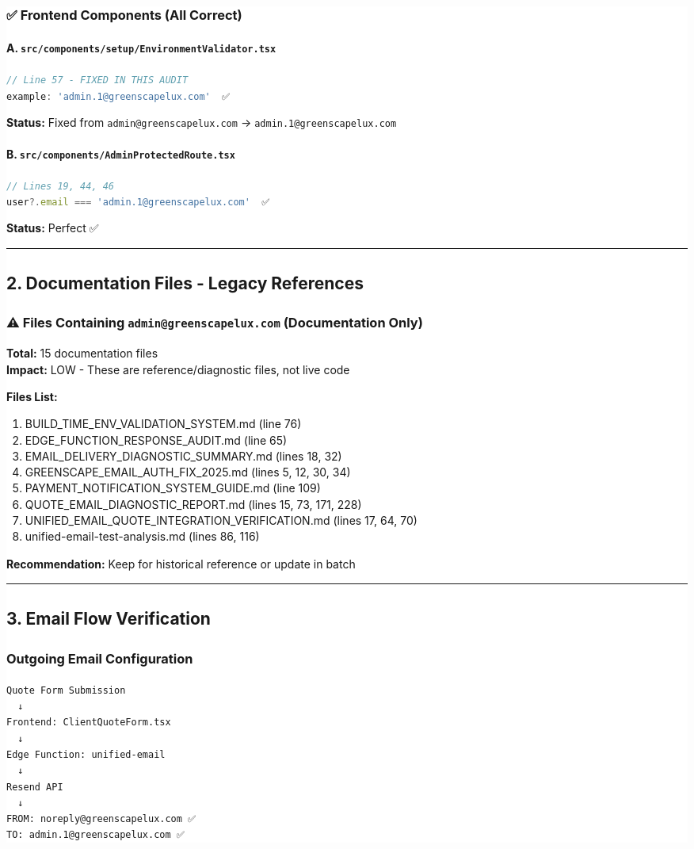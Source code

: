 
### ✅ Frontend Components (All Correct)

#### A. `src/components/setup/EnvironmentValidator.tsx`
```typescript
// Line 57 - FIXED IN THIS AUDIT
example: 'admin.1@greenscapelux.com'  ✅
```
**Status:** Fixed from `admin@greenscapelux.com` → `admin.1@greenscapelux.com`

#### B. `src/components/AdminProtectedRoute.tsx`
```typescript
// Lines 19, 44, 46
user?.email === 'admin.1@greenscapelux.com'  ✅
```
**Status:** Perfect ✅

---

## 2. Documentation Files - Legacy References

### ⚠️ Files Containing `admin@greenscapelux.com` (Documentation Only)

**Total:** 15 documentation files  
**Impact:** LOW - These are reference/diagnostic files, not live code

**Files List:**
1. BUILD_TIME_ENV_VALIDATION_SYSTEM.md (line 76)
2. EDGE_FUNCTION_RESPONSE_AUDIT.md (line 65)
3. EMAIL_DELIVERY_DIAGNOSTIC_SUMMARY.md (lines 18, 32)
4. GREENSCAPE_EMAIL_AUTH_FIX_2025.md (lines 5, 12, 30, 34)
5. PAYMENT_NOTIFICATION_SYSTEM_GUIDE.md (line 109)
6. QUOTE_EMAIL_DIAGNOSTIC_REPORT.md (lines 15, 73, 171, 228)
7. UNIFIED_EMAIL_QUOTE_INTEGRATION_VERIFICATION.md (lines 17, 64, 70)
8. unified-email-test-analysis.md (lines 86, 116)

**Recommendation:** Keep for historical reference or update in batch

---

## 3. Email Flow Verification

### Outgoing Email Configuration

```
Quote Form Submission
  ↓
Frontend: ClientQuoteForm.tsx
  ↓
Edge Function: unified-email
  ↓
Resend API
  ↓
FROM: noreply@greenscapelux.com ✅
TO: admin.1@greenscapelux.com ✅
```
